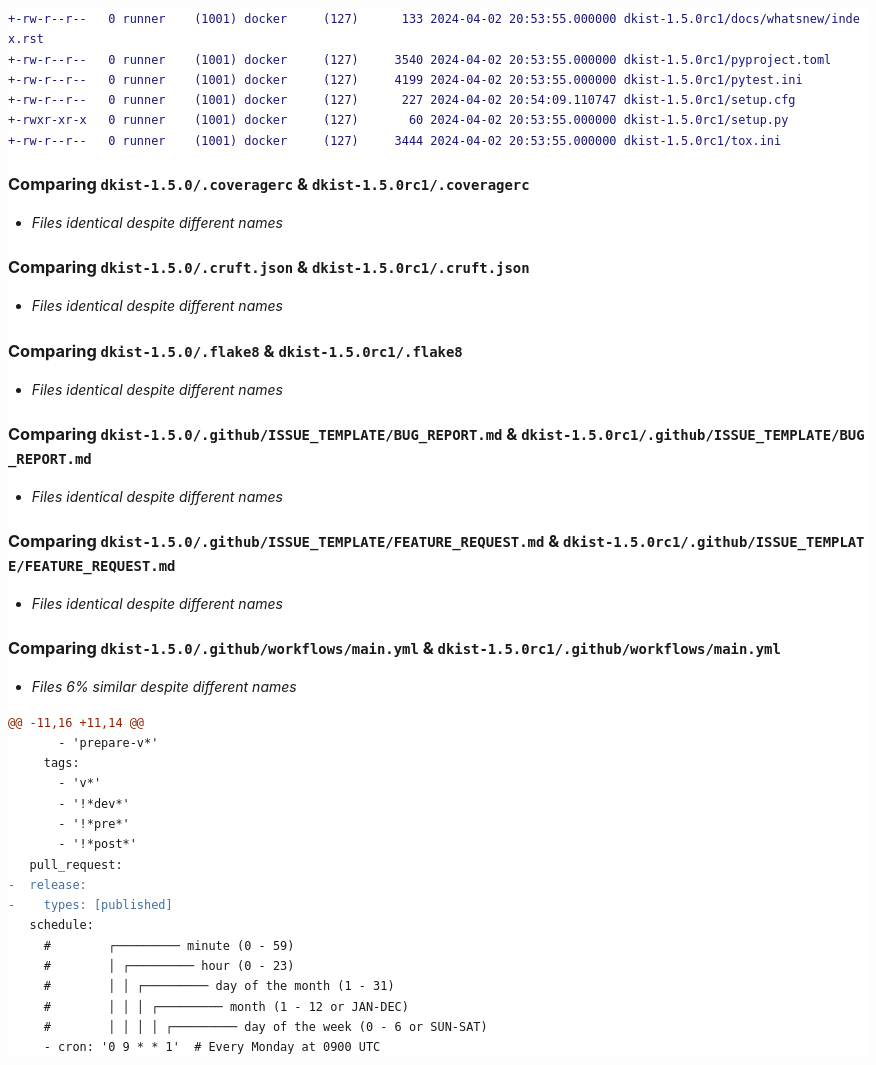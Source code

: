 ```diff
+-rw-r--r--   0 runner    (1001) docker     (127)      133 2024-04-02 20:53:55.000000 dkist-1.5.0rc1/docs/whatsnew/index.rst
+-rw-r--r--   0 runner    (1001) docker     (127)     3540 2024-04-02 20:53:55.000000 dkist-1.5.0rc1/pyproject.toml
+-rw-r--r--   0 runner    (1001) docker     (127)     4199 2024-04-02 20:53:55.000000 dkist-1.5.0rc1/pytest.ini
+-rw-r--r--   0 runner    (1001) docker     (127)      227 2024-04-02 20:54:09.110747 dkist-1.5.0rc1/setup.cfg
+-rwxr-xr-x   0 runner    (1001) docker     (127)       60 2024-04-02 20:53:55.000000 dkist-1.5.0rc1/setup.py
+-rw-r--r--   0 runner    (1001) docker     (127)     3444 2024-04-02 20:53:55.000000 dkist-1.5.0rc1/tox.ini
```

### Comparing `dkist-1.5.0/.coveragerc` & `dkist-1.5.0rc1/.coveragerc`

 * *Files identical despite different names*

### Comparing `dkist-1.5.0/.cruft.json` & `dkist-1.5.0rc1/.cruft.json`

 * *Files identical despite different names*

### Comparing `dkist-1.5.0/.flake8` & `dkist-1.5.0rc1/.flake8`

 * *Files identical despite different names*

### Comparing `dkist-1.5.0/.github/ISSUE_TEMPLATE/BUG_REPORT.md` & `dkist-1.5.0rc1/.github/ISSUE_TEMPLATE/BUG_REPORT.md`

 * *Files identical despite different names*

### Comparing `dkist-1.5.0/.github/ISSUE_TEMPLATE/FEATURE_REQUEST.md` & `dkist-1.5.0rc1/.github/ISSUE_TEMPLATE/FEATURE_REQUEST.md`

 * *Files identical despite different names*

### Comparing `dkist-1.5.0/.github/workflows/main.yml` & `dkist-1.5.0rc1/.github/workflows/main.yml`

 * *Files 6% similar despite different names*

```diff
@@ -11,16 +11,14 @@
       - 'prepare-v*'
     tags:
       - 'v*'
       - '!*dev*'
       - '!*pre*'
       - '!*post*'
   pull_request:
-  release:
-    types: [published]
   schedule:
     #        ┌───────── minute (0 - 59)
     #        │ ┌───────── hour (0 - 23)
     #        │ │ ┌───────── day of the month (1 - 31)
     #        │ │ │ ┌───────── month (1 - 12 or JAN-DEC)
     #        │ │ │ │ ┌───────── day of the week (0 - 6 or SUN-SAT)
     - cron: '0 9 * * 1'  # Every Monday at 0900 UTC
```